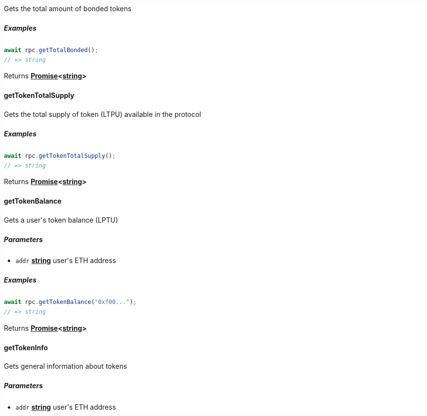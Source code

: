 Gets the total amount of bonded tokens

##### Examples

```javascript
await rpc.getTotalBonded();
// => string
```

Returns
**[Promise](https://developer.mozilla.org/docs/Web/JavaScript/Reference/Global_Objects/Promise)&lt;[string](https://developer.mozilla.org/docs/Web/JavaScript/Reference/Global_Objects/String)>**

#### getTokenTotalSupply

Gets the total supply of token (LTPU) available in the protocol

##### Examples

```javascript
await rpc.getTokenTotalSupply();
// => string
```

Returns
**[Promise](https://developer.mozilla.org/docs/Web/JavaScript/Reference/Global_Objects/Promise)&lt;[string](https://developer.mozilla.org/docs/Web/JavaScript/Reference/Global_Objects/String)>**

#### getTokenBalance

Gets a user's token balance (LPTU)

##### Parameters

- `addr`
  **[string](https://developer.mozilla.org/docs/Web/JavaScript/Reference/Global_Objects/String)**
  user's ETH address

##### Examples

```javascript
await rpc.getTokenBalance("0xf00...");
// => string
```

Returns
**[Promise](https://developer.mozilla.org/docs/Web/JavaScript/Reference/Global_Objects/Promise)&lt;[string](https://developer.mozilla.org/docs/Web/JavaScript/Reference/Global_Objects/String)>**

#### getTokenInfo

Gets general information about tokens

##### Parameters

- `addr`
  **[string](https://developer.mozilla.org/docs/Web/JavaScript/Reference/Global_Objects/String)**
  user's ETH address
